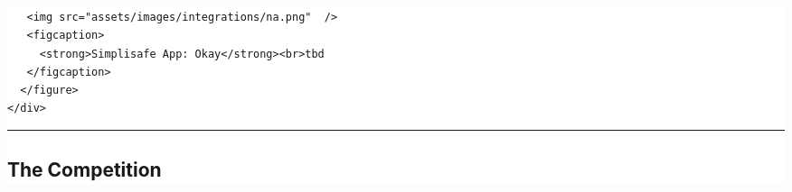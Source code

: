        <img src="assets/images/integrations/na.png"  />
       <figcaption>
         <strong>Simplisafe App: Okay</strong><br>tbd
       </figcaption>
      </figure>
	</div>
</div>
<p></p>




<hr class="major" />

## The Competition
